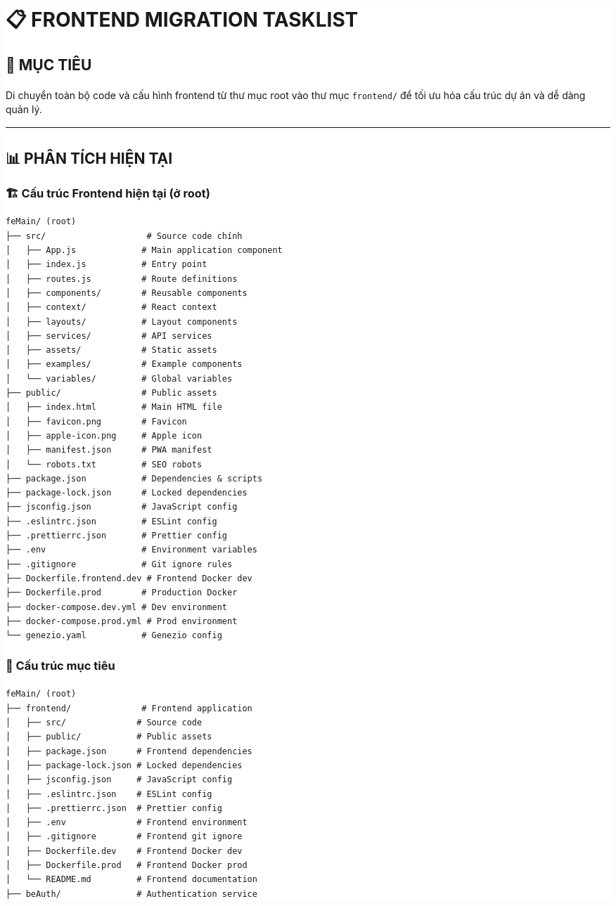 # 📋 **FRONTEND MIGRATION TASKLIST**

## 🎯 **MỤC TIÊU**
Di chuyển toàn bộ code và cấu hình frontend từ thư mục root vào thư mục `frontend/` để tối ưu hóa cấu trúc dự án và dễ dàng quản lý.

---

## 📊 **PHÂN TÍCH HIỆN TẠI**

### **🏗️ Cấu trúc Frontend hiện tại (ở root)**
```
feMain/ (root)
├── src/                    # Source code chính
│   ├── App.js             # Main application component
│   ├── index.js           # Entry point
│   ├── routes.js          # Route definitions
│   ├── components/        # Reusable components
│   ├── context/           # React context
│   ├── layouts/           # Layout components
│   ├── services/          # API services
│   ├── assets/            # Static assets
│   ├── examples/          # Example components
│   └── variables/         # Global variables
├── public/                # Public assets
│   ├── index.html         # Main HTML file
│   ├── favicon.png        # Favicon
│   ├── apple-icon.png     # Apple icon
│   ├── manifest.json      # PWA manifest
│   └── robots.txt         # SEO robots
├── package.json           # Dependencies & scripts
├── package-lock.json      # Locked dependencies
├── jsconfig.json          # JavaScript config
├── .eslintrc.json         # ESLint config
├── .prettierrc.json       # Prettier config
├── .env                   # Environment variables
├── .gitignore             # Git ignore rules
├── Dockerfile.frontend.dev # Frontend Docker dev
├── Dockerfile.prod        # Production Docker
├── docker-compose.dev.yml # Dev environment
├── docker-compose.prod.yml # Prod environment
└── genezio.yaml           # Genezio config
```

### **🎯 Cấu trúc mục tiêu**
```
feMain/ (root)
├── frontend/              # Frontend application
│   ├── src/              # Source code
│   ├── public/           # Public assets
│   ├── package.json      # Frontend dependencies
│   ├── package-lock.json # Locked dependencies
│   ├── jsconfig.json     # JavaScript config
│   ├── .eslintrc.json    # ESLint config
│   ├── .prettierrc.json  # Prettier config
│   ├── .env              # Frontend environment
│   ├── .gitignore        # Frontend git ignore
│   ├── Dockerfile.dev    # Frontend Docker dev
│   ├── Dockerfile.prod   # Frontend Docker prod
│   └── README.md         # Frontend documentation
├── beAuth/               # Authentication service
```